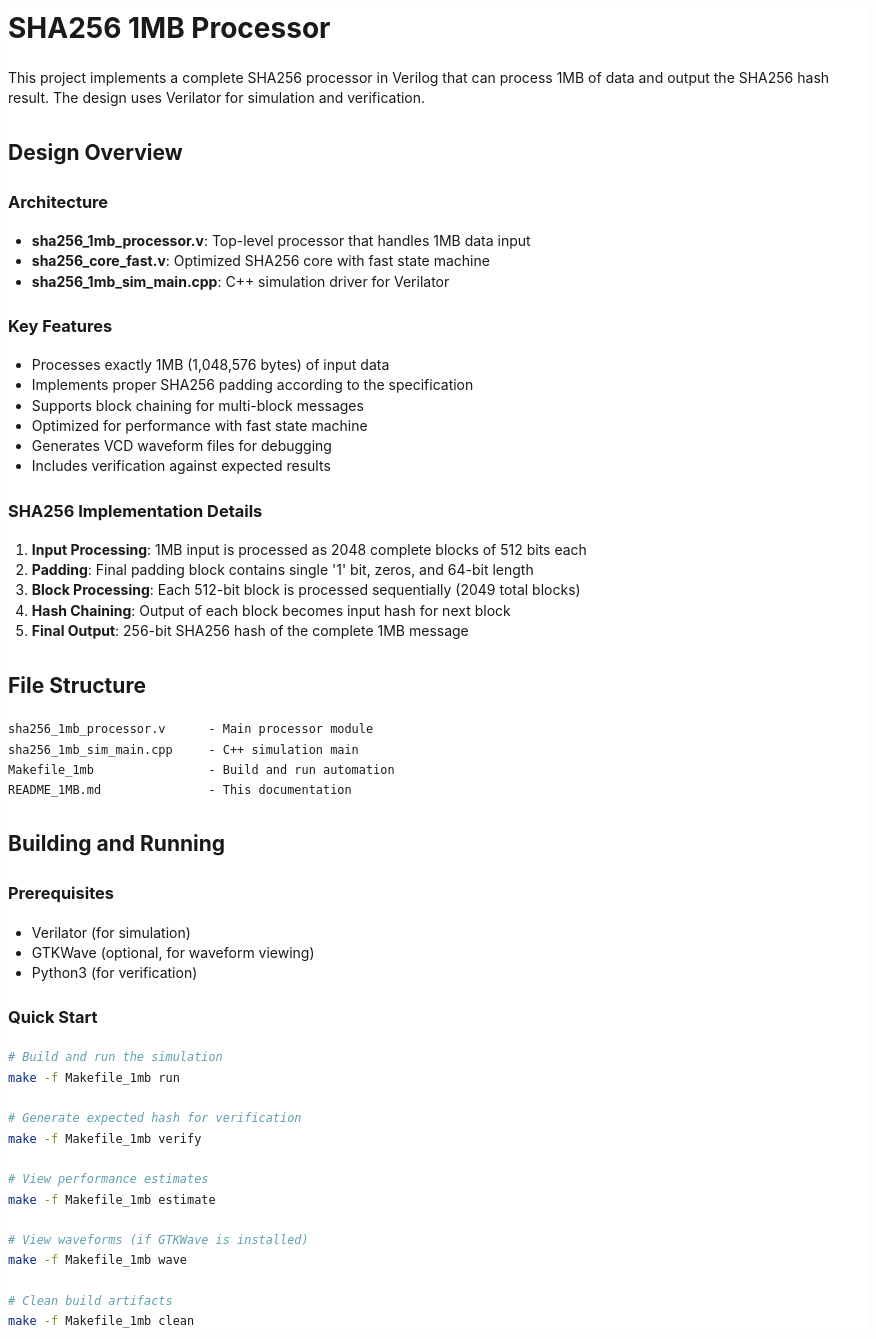 # SHA256 1MB Processor

This project implements a complete SHA256 processor in Verilog that can process 1MB of data and output the SHA256 hash result. The design uses Verilator for simulation and verification.

## Design Overview

### Architecture
- **sha256_1mb_processor.v**: Top-level processor that handles 1MB data input
- **sha256_core_fast.v**: Optimized SHA256 core with fast state machine
- **sha256_1mb_sim_main.cpp**: C++ simulation driver for Verilator

### Key Features
- Processes exactly 1MB (1,048,576 bytes) of input data
- Implements proper SHA256 padding according to the specification
- Supports block chaining for multi-block messages
- Optimized for performance with fast state machine
- Generates VCD waveform files for debugging
- Includes verification against expected results

### SHA256 Implementation Details
1. **Input Processing**: 1MB input is processed as 2048 complete blocks of 512 bits each
2. **Padding**: Final padding block contains single '1' bit, zeros, and 64-bit length
3. **Block Processing**: Each 512-bit block is processed sequentially (2049 total blocks)
4. **Hash Chaining**: Output of each block becomes input hash for next block
5. **Final Output**: 256-bit SHA256 hash of the complete 1MB message

## File Structure
```
sha256_1mb_processor.v      - Main processor module
sha256_1mb_sim_main.cpp     - C++ simulation main
Makefile_1mb                - Build and run automation
README_1MB.md               - This documentation
```

## Building and Running

### Prerequisites
- Verilator (for simulation)
- GTKWave (optional, for waveform viewing)
- Python3 (for verification)

### Quick Start
```bash
# Build and run the simulation
make -f Makefile_1mb run

# Generate expected hash for verification
make -f Makefile_1mb verify

# View performance estimates
make -f Makefile_1mb estimate

# View waveforms (if GTKWave is installed)
make -f Makefile_1mb wave

# Clean build artifacts
make -f Makefile_1mb clean
```
